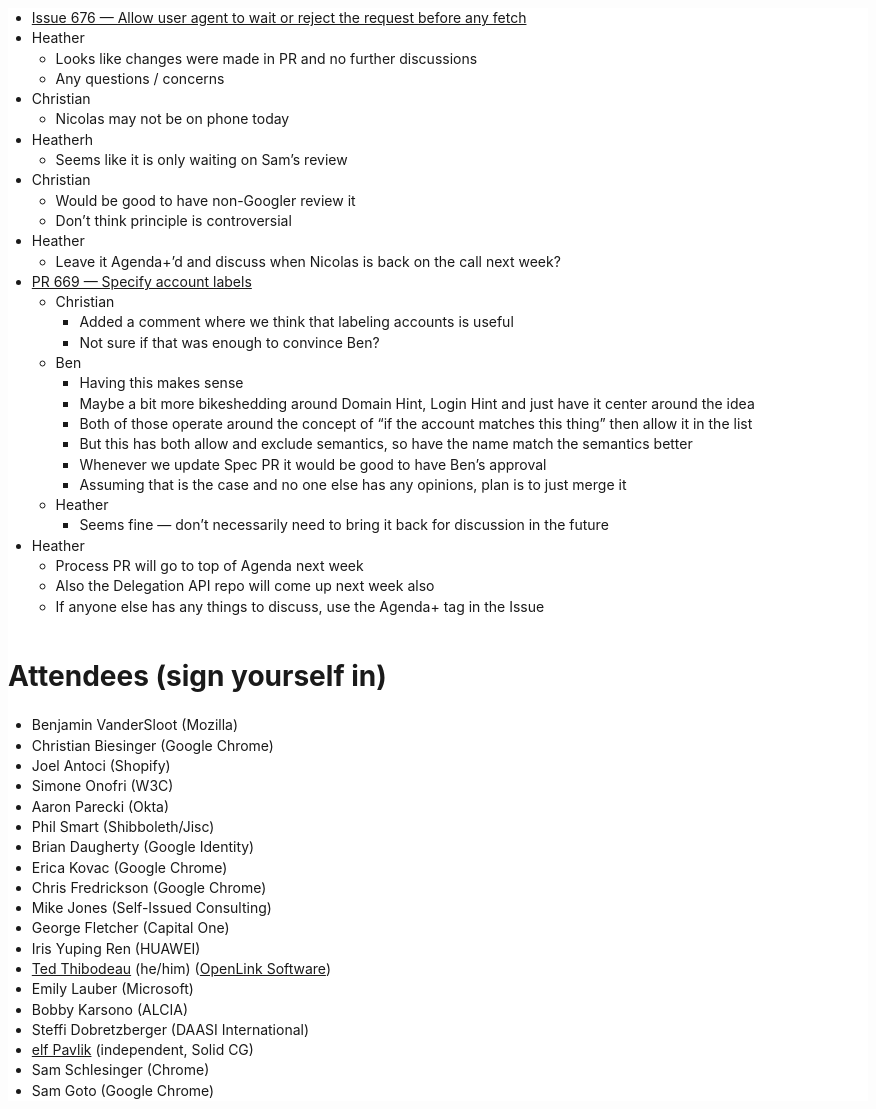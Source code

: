   *  [Issue 676 — Allow user agent to wait or reject the request before any fetch](https://github.com/w3c-fedid/FedCM/pull/676)  
  * Heather  
    * Looks like changes were made in PR and no further discussions  
    * Any questions / concerns  
  * Christian  
    * Nicolas may not be on phone today  
  * Heatherh  
    * Seems like it is only waiting on Sam’s review  
  * Christian  
    * Would be good to have non-Googler review it  
    * Don’t think principle is controversial  
  * Heather  
    * Leave it Agenda+’d and discuss when Nicolas is back on the call next week?  
* [PR 669 — Specify account labels](https://github.com/w3c-fedid/FedCM/pull/669)  
  * Christian  
    * Added a comment where we think that labeling accounts is useful  
    * Not sure if that was enough to convince Ben?  
  * Ben  
    * Having this makes sense  
    * Maybe a bit more bikeshedding around Domain Hint, Login Hint and just have it center around the idea  
    * Both of those operate around the concept of “if the account matches this thing” then allow it in the list  
    * But this has both allow and exclude semantics, so have the name match the semantics better  
    * Whenever we update Spec PR it would be good to have Ben’s approval  
    * Assuming that is the case and no one else has any opinions, plan is to just merge it  
  * Heather  
    * Seems fine — don’t necessarily need to bring it back for discussion in the future  
* Heather  
  * Process PR will go to top of Agenda next week  
  * Also the Delegation API repo will come up next week also  
  * If anyone else has any things to discuss, use the Agenda+ tag in the Issue



# Attendees (sign yourself in)

* Benjamin VanderSloot (Mozilla)  
* Christian Biesinger (Google Chrome)  
* Joel Antoci (Shopify)  
* Simone Onofri (W3C)  
* Aaron Parecki (Okta)  
* Phil Smart (Shibboleth/Jisc)  
* Brian Daugherty (Google Identity)  
* Erica Kovac (Google Chrome)  
* Chris Fredrickson (Google Chrome)  
* Mike Jones (Self-Issued Consulting)  
* George Fletcher (Capital One)  
* Iris Yuping Ren (HUAWEI)  
* [Ted Thibodeau](https://github.com/TallTed/) (he/him) ([OpenLink Software](https://openlinksw.com/))  
* Emily Lauber (Microsoft)  
* Bobby Karsono (ALCIA)  
* Steffi Dobretzberger (DAASI International)  
* [elf Pavlik](https://elf-pavlik.hackers4peace.net) (independent, Solid CG)  
* Sam Schlesinger (Chrome)
* Sam Goto (Google Chrome)